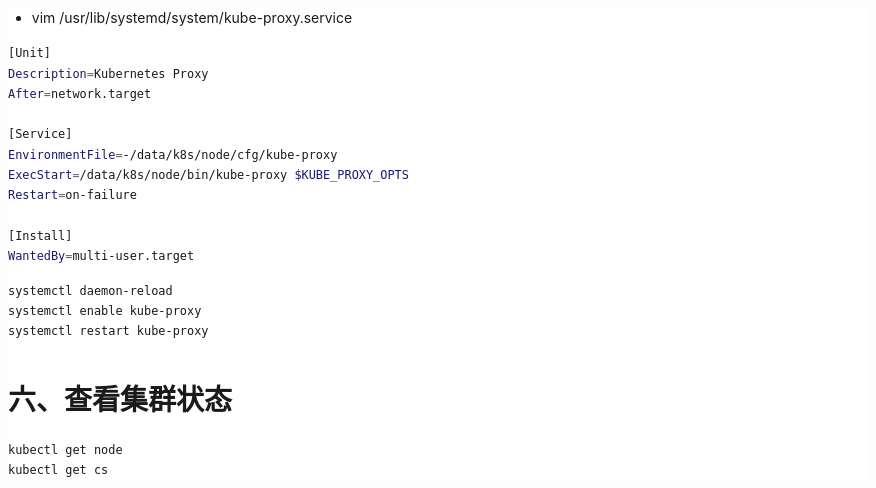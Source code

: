 * vim /usr/lib/systemd/system/kube-proxy.service
```bash
[Unit]
Description=Kubernetes Proxy
After=network.target

[Service]
EnvironmentFile=-/data/k8s/node/cfg/kube-proxy
ExecStart=/data/k8s/node/bin/kube-proxy $KUBE_PROXY_OPTS
Restart=on-failure

[Install]
WantedBy=multi-user.target
```

```bash
systemctl daemon-reload
systemctl enable kube-proxy
systemctl restart kube-proxy
```

# 六、查看集群状态

```bash
kubectl get node
kubectl get cs
```
